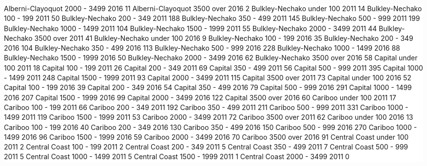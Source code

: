 Alberni-Clayoquot        2000 - 3499        2016              11
Alberni-Clayoquot        3500 over          2016               2
Bulkley-Nechako          under 100          2011              14
Bulkley-Nechako          100 - 199          2011              50
Bulkley-Nechako          200 - 349          2011             188
Bulkley-Nechako          350 - 499          2011             145
Bulkley-Nechako          500 - 999          2011             199
Bulkley-Nechako          1000 - 1499        2011             104
Bulkley-Nechako          1500 - 1999        2011              55
Bulkley-Nechako          2000 - 3499        2011              44
Bulkley-Nechako          3500 over          2011              41
Bulkley-Nechako          under 100          2016               9
Bulkley-Nechako          100 - 199          2016              35
Bulkley-Nechako          200 - 349          2016             104
Bulkley-Nechako          350 - 499          2016             113
Bulkley-Nechako          500 - 999          2016             228
Bulkley-Nechako          1000 - 1499        2016              88
Bulkley-Nechako          1500 - 1999        2016              50
Bulkley-Nechako          2000 - 3499        2016              62
Bulkley-Nechako          3500 over          2016              58
Capital                  under 100          2011              18
Capital                  100 - 199          2011              26
Capital                  200 - 349          2011              69
Capital                  350 - 499          2011              56
Capital                  500 - 999          2011             395
Capital                  1000 - 1499        2011             248
Capital                  1500 - 1999        2011              93
Capital                  2000 - 3499        2011             115
Capital                  3500 over          2011              73
Capital                  under 100          2016              52
Capital                  100 - 199          2016              39
Capital                  200 - 349          2016              54
Capital                  350 - 499          2016              79
Capital                  500 - 999          2016             291
Capital                  1000 - 1499        2016             207
Capital                  1500 - 1999        2016              99
Capital                  2000 - 3499        2016             122
Capital                  3500 over          2016              60
Cariboo                  under 100          2011              17
Cariboo                  100 - 199          2011              66
Cariboo                  200 - 349          2011             192
Cariboo                  350 - 499          2011             211
Cariboo                  500 - 999          2011             331
Cariboo                  1000 - 1499        2011             119
Cariboo                  1500 - 1999        2011              53
Cariboo                  2000 - 3499        2011              72
Cariboo                  3500 over          2011              62
Cariboo                  under 100          2016              13
Cariboo                  100 - 199          2016              40
Cariboo                  200 - 349          2016             130
Cariboo                  350 - 499          2016             150
Cariboo                  500 - 999          2016             270
Cariboo                  1000 - 1499        2016              96
Cariboo                  1500 - 1999        2016              59
Cariboo                  2000 - 3499        2016              70
Cariboo                  3500 over          2016              91
Central Coast            under 100          2011               2
Central Coast            100 - 199          2011               2
Central Coast            200 - 349          2011               5
Central Coast            350 - 499          2011               7
Central Coast            500 - 999          2011               5
Central Coast            1000 - 1499        2011               5
Central Coast            1500 - 1999        2011               1
Central Coast            2000 - 3499        2011               0